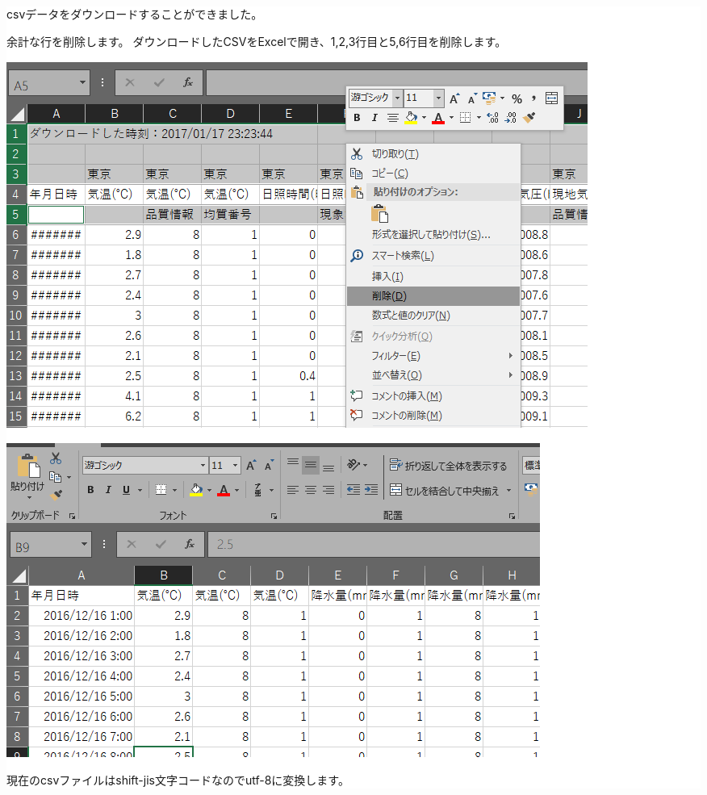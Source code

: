 csvデータをダウンロードすることができました。

余計な行を削除します。
ダウンロードしたCSVをExcelで開き、1,2,3行目と5,6行目を削除します。

![4](./img/4.png)

![5](./img/5.png)

現在のcsvファイルはshift-jis文字コードなのでutf-8に変換します。
